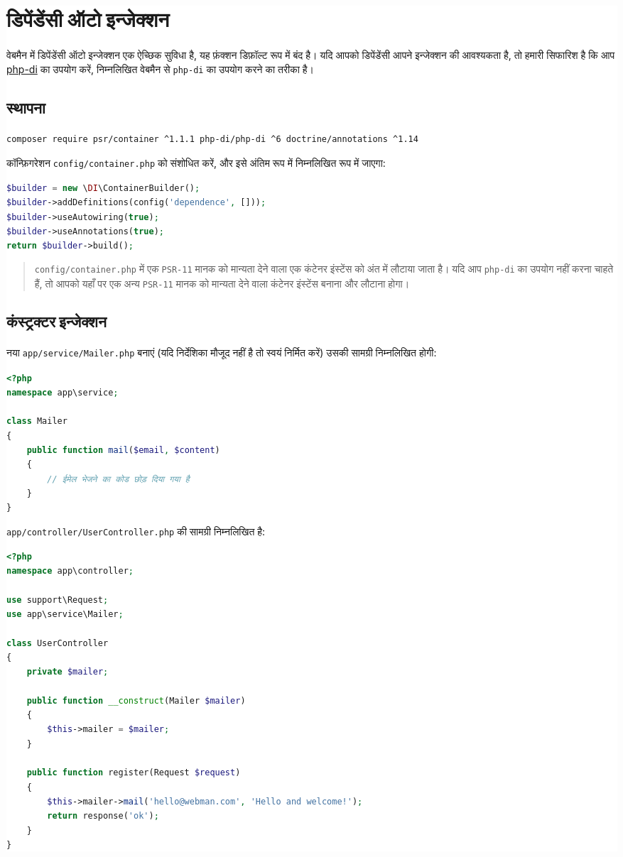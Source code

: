 # डिपेंडेंसी ऑटो इन्जेक्शन
वेबमैन में डिपेंडेंसी ऑटो इन्जेक्शन एक ऐच्छिक सुविधा है, यह फ़ंक्शन डिफ़ॉल्ट रूप में बंद है। यदि आपको डिपेंडेंसी आपने इन्जेक्शन की आवश्यकता है, तो हमारी सिफारिश है कि आप [php-di](https://php-di.org/doc/getting-started.html) का उपयोग करें, निम्नलिखित वेबमैन से `php-di` का उपयोग करने का तरीका है।

## स्थापना
```शीर्षक
composer require psr/container ^1.1.1 php-di/php-di ^6 doctrine/annotations ^1.14
``` 

कॉन्फ़िगरेशन `config/container.php` को संशोधित करें, और इसे अंतिम रूप में निम्नलिखित रूप में जाएगा:
```php
$builder = new \DI\ContainerBuilder();
$builder->addDefinitions(config('dependence', []));
$builder->useAutowiring(true);
$builder->useAnnotations(true);
return $builder->build();
``` 

> `config/container.php` में एक `PSR-11` मानक को मान्यता देने वाला एक कंटेनर इंस्टेंस को अंत में लौटाया जाता है। यदि आप `php-di` का उपयोग नहीं करना चाहते हैं, तो आपको यहाँ पर एक अन्य `PSR-11` मानक को मान्यता देने वाला कंटेनर इंस्टेंस बनाना और लौटाना होगा।

## कंस्ट्रक्टर इन्जेक्शन
नया `app/service/Mailer.php` बनाएं (यदि निर्देशिका मौजूद नहीं है तो स्वयं निर्मित करें) उसकी सामग्री निम्नलिखित होगी:
```php
<?php
namespace app\service;

class Mailer
{
    public function mail($email, $content)
    {
        // ईमेल भेजने का कोड छोड़ दिया गया है
    }
}
``` 

`app/controller/UserController.php` की सामग्री निम्नलिखित है:
```php
<?php
namespace app\controller;

use support\Request;
use app\service\Mailer;

class UserController
{
    private $mailer;

    public function __construct(Mailer $mailer)
    {
        $this->mailer = $mailer;
    }

    public function register(Request $request)
    {
        $this->mailer->mail('hello@webman.com', 'Hello and welcome!');
        return response('ok');
    }
}
``` 